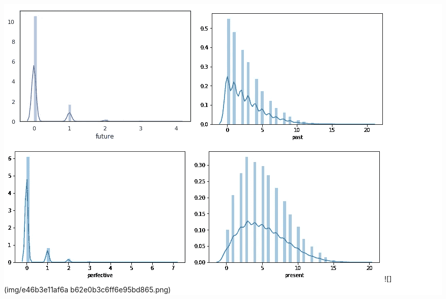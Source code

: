 ![](img/5b937aee0bfdf0078cefbf6116fd25ad.png)![](img/d1fdb4f76a2c981b70c996505c4719d2.png)![](img/0fa69266e175a8e1350a47b5501d3f07.png)![](img/f8913ad0de2ed79e97ec20908c6ad9db.png)![](img/e46b3e11af6a
b62e0b3c6ff6e95bd865.png)
